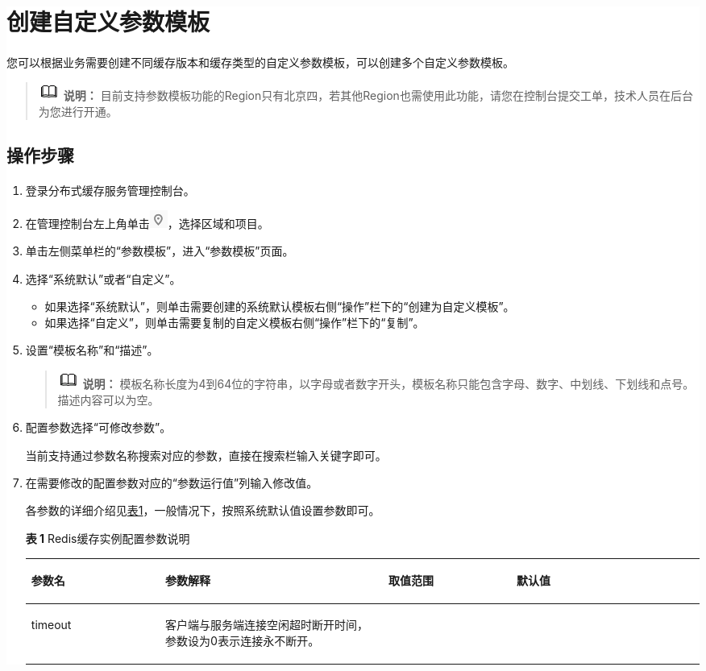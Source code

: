# 创建自定义参数模板<a name="dcs-ug-210622003"></a>

您可以根据业务需要创建不同缓存版本和缓存类型的自定义参数模板，可以创建多个自定义参数模板。

>![](public_sys-resources/icon-note.gif) **说明：** 
>目前支持参数模板功能的Region只有北京四，若其他Region也需使用此功能，请您在控制台提交工单，技术人员在后台为您进行开通。

## 操作步骤<a name="section2981361091"></a>

1.  登录分布式缓存服务管理控制台。
2.  在管理控制台左上角单击![](figures/icon-region.png)，选择区域和项目。
3.  单击左侧菜单栏的“参数模板”，进入“参数模板”页面。
4.  选择“系统默认”或者“自定义”。
    -   如果选择“系统默认”，则单击需要创建的系统默认模板右侧“操作”栏下的“创建为自定义模板”。
    -   如果选择“自定义”，则单击需要复制的自定义模板右侧“操作”栏下的“复制”。

5.  设置“模板名称”和“描述”。

    >![](public_sys-resources/icon-note.gif) **说明：** 
    >模板名称长度为4到64位的字符串，以字母或者数字开头，模板名称只能包含字母、数字、中划线、下划线和点号。描述内容可以为空。

6.  配置参数选择“可修改参数”。

    当前支持通过参数名称搜索对应的参数，直接在搜索栏输入关键字即可。

7.  在需要修改的配置参数对应的“参数运行值”列输入修改值。

    各参数的详细介绍见[表1](#table16193335619)，一般情况下，按照系统默认值设置参数即可。

    **表 1**  Redis缓存实例配置参数说明

    <a name="table16193335619"></a>
    <table><thead align="left"><tr id="dcs-ug-0312024_row1322744216550"><th class="cellrowborder" valign="top" width="19.89%" id="mcps1.2.5.1.1"><p id="dcs-ug-0312024_p122717424559"><a name="dcs-ug-0312024_p122717424559"></a><a name="dcs-ug-0312024_p122717424559"></a>参数名</p>
    </th>
    <th class="cellrowborder" valign="top" width="33.12%" id="mcps1.2.5.1.2"><p id="dcs-ug-0312024_p22271842155519"><a name="dcs-ug-0312024_p22271842155519"></a><a name="dcs-ug-0312024_p22271842155519"></a>参数解释</p>
    </th>
    <th class="cellrowborder" valign="top" width="19.02%" id="mcps1.2.5.1.3"><p id="dcs-ug-0312024_p22271042145516"><a name="dcs-ug-0312024_p22271042145516"></a><a name="dcs-ug-0312024_p22271042145516"></a>取值范围</p>
    </th>
    <th class="cellrowborder" valign="top" width="27.97%" id="mcps1.2.5.1.4"><p id="dcs-ug-0312024_p1222784211552"><a name="dcs-ug-0312024_p1222784211552"></a><a name="dcs-ug-0312024_p1222784211552"></a>默认值</p>
    </th>
    </tr>
    </thead>
    <tbody><tr id="dcs-ug-0312024_row122734218551"><td class="cellrowborder" valign="top" width="19.89%" headers="mcps1.2.5.1.1 "><p id="dcs-ug-0312024_p10227114214554"><a name="dcs-ug-0312024_p10227114214554"></a><a name="dcs-ug-0312024_p10227114214554"></a>timeout</p>
    </td>
    <td class="cellrowborder" valign="top" width="33.12%" headers="mcps1.2.5.1.2 "><p id="dcs-ug-0312024_p2227174265517"><a name="dcs-ug-0312024_p2227174265517"></a><a name="dcs-ug-0312024_p2227174265517"></a>客户端与服务端连接空闲超时断开时间，参数设为0表示连接永不断开。</p>
    </td>